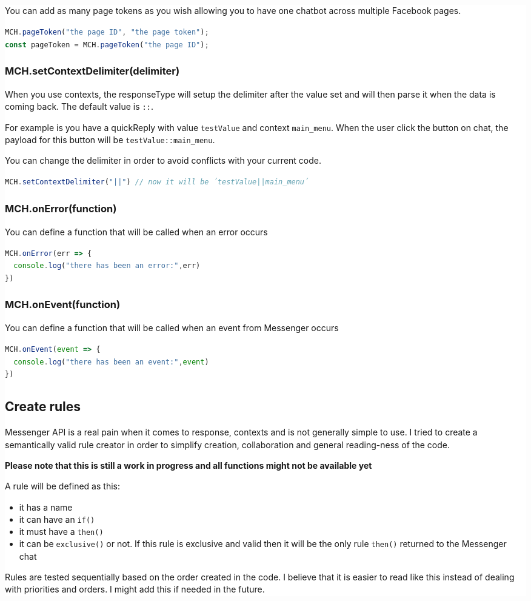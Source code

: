 You can add as many page tokens as you wish allowing you to have one chatbot across multiple Facebook pages.

```javascript
MCH.pageToken("the page ID", "the page token");
const pageToken = MCH.pageToken("the page ID");
```

### MCH.setContextDelimiter(delimiter)
When you use contexts, the responseType will setup the delimiter after the value set and will then parse it when the data is coming back. The default value is `::`.

For example is you have a quickReply with value `testValue` and context `main_menu`. When the user click the button on chat, the payload for this button will be `testValue::main_menu`.

You can change the delimiter in order to avoid conflicts with your current code.

```javascript
MCH.setContextDelimiter("||") // now it will be ´testValue||main_menu´
```


### MCH.onError(function)
You can define a function that will be called when an error occurs

```javascript
MCH.onError(err => {
  console.log("there has been an error:",err)
})
```

### MCH.onEvent(function)
You can define a function that will be called when an event from Messenger occurs

```javascript
MCH.onEvent(event => {
  console.log("there has been an event:",event)
})
```

## Create rules

Messenger API is a real pain when it comes to response, contexts and is not generally simple to use. I tried to create a semantically valid rule creator in order to simplify creation, collaboration and general reading-ness of the code.

**Please note that this is still a work in progress and all functions might not be available yet**

A rule will be defined as this:
- it has a name
- it can have an `if()`
- it must have a `then()`
- it can be `exclusive()` or not. If this rule is exclusive and valid then it will be the only rule `then()` returned to the Messenger chat

Rules are tested sequentially based on the order created in the code. I believe that it is easier to read like this instead of dealing with priorities and orders. I might add this if needed in the future.
